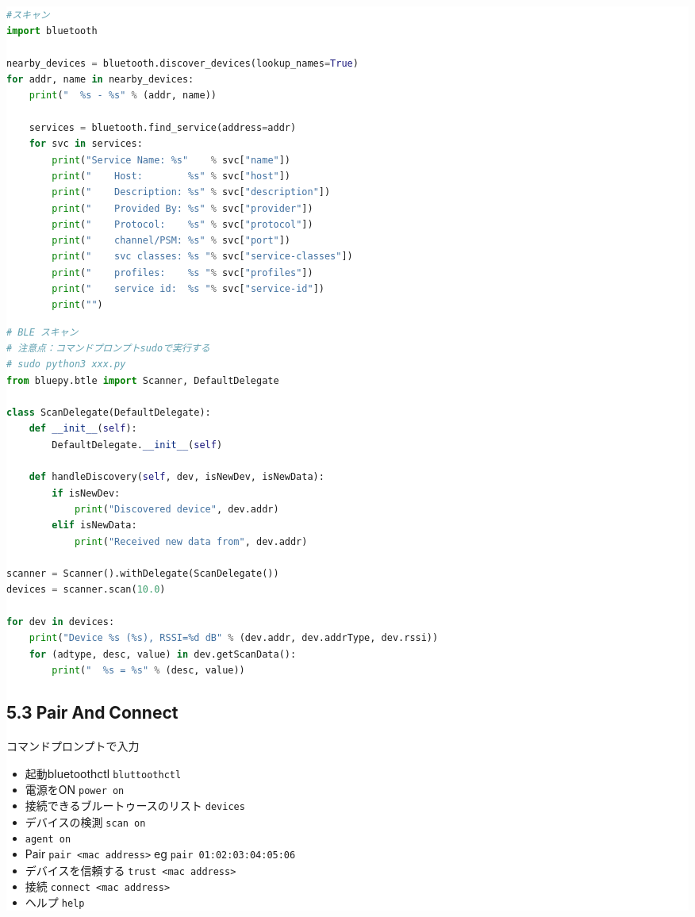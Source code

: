 ```python
#スキャン
import bluetooth
 
nearby_devices = bluetooth.discover_devices(lookup_names=True)
for addr, name in nearby_devices:
    print("  %s - %s" % (addr, name))
 
    services = bluetooth.find_service(address=addr)
    for svc in services:
        print("Service Name: %s"    % svc["name"])
        print("    Host:        %s" % svc["host"])
        print("    Description: %s" % svc["description"])
        print("    Provided By: %s" % svc["provider"])
        print("    Protocol:    %s" % svc["protocol"])
        print("    channel/PSM: %s" % svc["port"])
        print("    svc classes: %s "% svc["service-classes"])
        print("    profiles:    %s "% svc["profiles"])
        print("    service id:  %s "% svc["service-id"])
        print("")
```

```python
# BLE スキャン
# 注意点：コマンドプロンプトsudoで実行する
# sudo python3 xxx.py
from bluepy.btle import Scanner, DefaultDelegate

class ScanDelegate(DefaultDelegate):
    def __init__(self):
        DefaultDelegate.__init__(self)

    def handleDiscovery(self, dev, isNewDev, isNewData):
        if isNewDev:
            print("Discovered device", dev.addr)
        elif isNewData:
            print("Received new data from", dev.addr)

scanner = Scanner().withDelegate(ScanDelegate())
devices = scanner.scan(10.0)

for dev in devices:
    print("Device %s (%s), RSSI=%d dB" % (dev.addr, dev.addrType, dev.rssi))
    for (adtype, desc, value) in dev.getScanData():
        print("  %s = %s" % (desc, value))
```

## 5.3 Pair And Connect

コマンドプロンプトで入力

- 起動bluetoothctl `bluttoothctl`
- 電源をON `power on`
- 接続できるブルートゥースのリスト `devices`
- デバイスの検測 `scan on`
- `agent on`
- Pair `pair <mac address>` eg `pair 01:02:03:04:05:06`
- デバイスを信頼する `trust <mac address>`
- 接続 `connect <mac address>`
- ヘルプ `help`
